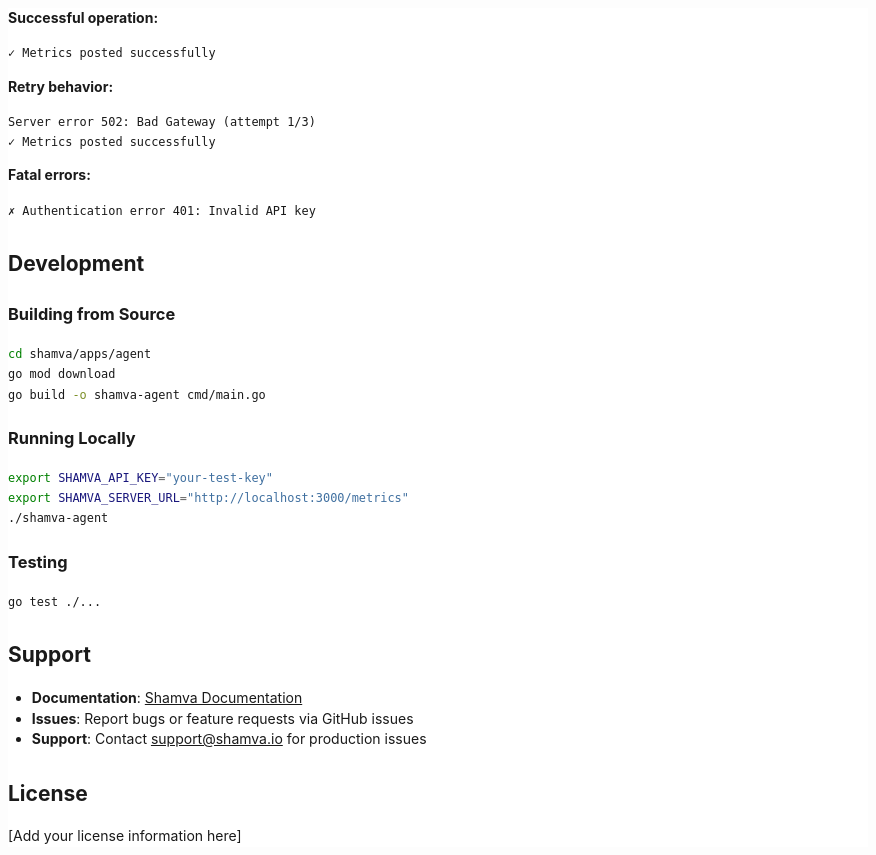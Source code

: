 **Successful operation:**

```
✓ Metrics posted successfully
```

**Retry behavior:**

```
Server error 502: Bad Gateway (attempt 1/3)
✓ Metrics posted successfully
```

**Fatal errors:**

```
✗ Authentication error 401: Invalid API key
```

## Development

### Building from Source

```bash
cd shamva/apps/agent
go mod download
go build -o shamva-agent cmd/main.go
```

### Running Locally

```bash
export SHAMVA_API_KEY="your-test-key"
export SHAMVA_SERVER_URL="http://localhost:3000/metrics"
./shamva-agent
```

### Testing

```bash
go test ./...
```

## Support

- **Documentation**: [Shamva Documentation](https://docs.shamva.io)
- **Issues**: Report bugs or feature requests via GitHub issues
- **Support**: Contact support@shamva.io for production issues

## License

[Add your license information here]
